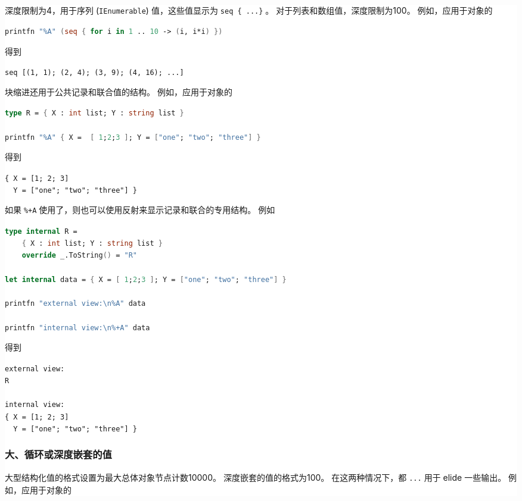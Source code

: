 深度限制为4，用于序列 (`IEnumerable`) 值，这些值显示为 `seq { ...}` 。 对于列表和数组值，深度限制为100。
例如，应用于对象的

```fsharp
printfn "%A" (seq { for i in 1 .. 10 -> (i, i*i) })
```

得到

```console
seq [(1, 1); (2, 4); (3, 9); (4, 16); ...]
```

块缩进还用于公共记录和联合值的结构。 例如，应用于对象的

```fsharp
type R = { X : int list; Y : string list }

printfn "%A" { X =  [ 1;2;3 ]; Y = ["one"; "two"; "three"] }
```

得到

```console
{ X = [1; 2; 3]
  Y = ["one"; "two"; "three"] }
```

如果 `%+A` 使用了，则也可以使用反射来显示记录和联合的专用结构。 例如

```fsharp
type internal R =
    { X : int list; Y : string list }
    override _.ToString() = "R"

let internal data = { X = [ 1;2;3 ]; Y = ["one"; "two"; "three"] }

printfn "external view:\n%A" data

printfn "internal view:\n%+A" data

```

得到

```console
external view:
R

internal view:
{ X = [1; 2; 3]
  Y = ["one"; "two"; "three"] }
```

### <a name="large-cyclic-or-deeply-nested-values"></a>大、循环或深度嵌套的值

大型结构化值的格式设置为最大总体对象节点计数10000。
深度嵌套的值的格式为100。  在这两种情况下，都 `...` 用于 elide 一些输出。  例如，应用于对象的
